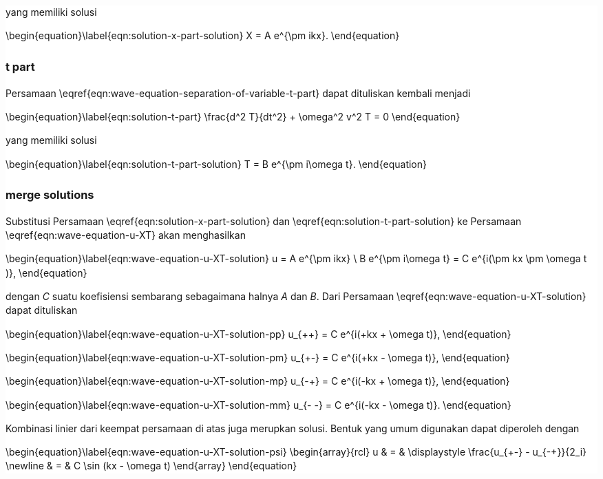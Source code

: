 yang memiliki solusi

\begin{equation}\label{eqn:solution-x-part-solution}
X = A e^{\pm ikx}.
\end{equation}

### t part
Persamaan \eqref{eqn:wave-equation-separation-of-variable-t-part} dapat dituliskan kembali menjadi

\begin{equation}\label{eqn:solution-t-part}
\frac{d^2 T}{dt^2} + \omega^2 v^2 T = 0
\end{equation}

yang memiliki solusi

\begin{equation}\label{eqn:solution-t-part-solution}
T = B e^{\pm i\omega t}.
\end{equation}

### merge solutions
Substitusi Persamaan \eqref{eqn:solution-x-part-solution} dan \eqref{eqn:solution-t-part-solution} ke Persamaan \eqref{eqn:wave-equation-u-XT} akan menghasilkan

\begin{equation}\label{eqn:wave-equation-u-XT-solution}
u = A e^{\pm ikx} \ B e^{\pm i\omega t} = C e^{i(\pm kx \pm \omega t )},
\end{equation}

dengan $C$ suatu koefisiensi sembarang sebagaimana halnya $A$ dan $B$. Dari Persamaan \eqref{eqn:wave-equation-u-XT-solution} dapat dituliskan

\begin{equation}\label{eqn:wave-equation-u-XT-solution-pp}
u_{++} = C e^{i(+kx + \omega t)},
\end{equation}

\begin{equation}\label{eqn:wave-equation-u-XT-solution-pm}
u_{+-} = C e^{i(+kx - \omega t)},
\end{equation}

\begin{equation}\label{eqn:wave-equation-u-XT-solution-mp}
u_{-+} = C e^{i(-kx + \omega t)},
\end{equation}

\begin{equation}\label{eqn:wave-equation-u-XT-solution-mm}
u_{- -} = C e^{i(-kx - \omega t)}.
\end{equation}

Kombinasi linier dari keempat persamaan di atas juga merupkan solusi. Bentuk yang umum digunakan dapat diperoleh dengan

\begin{equation}\label{eqn:wave-equation-u-XT-solution-psi}
\begin{array}{rcl}
u & = & \displaystyle \frac{u_{+-} - u_{-+}}{2_i} \newline
& = &  C \sin (kx - \omega t)
\end{array}
\end{equation}
